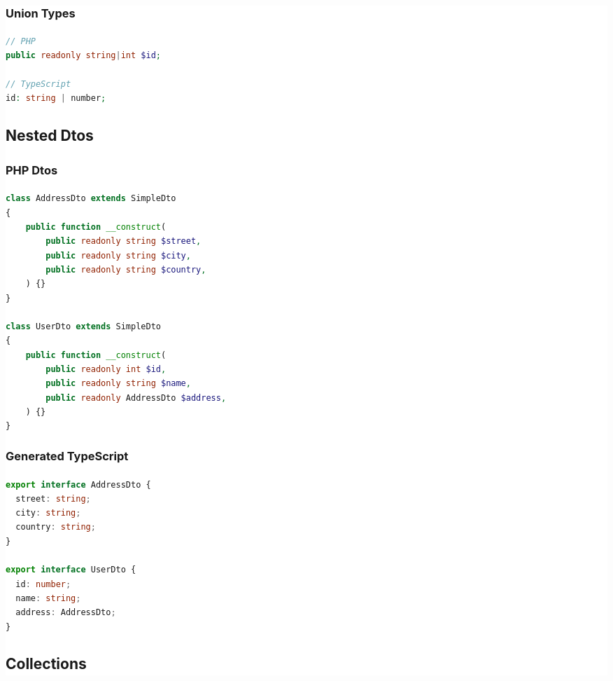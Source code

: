 ### Union Types

```php
// PHP
public readonly string|int $id;

// TypeScript
id: string | number;
```

## Nested Dtos

### PHP Dtos

```php
class AddressDto extends SimpleDto
{
    public function __construct(
        public readonly string $street,
        public readonly string $city,
        public readonly string $country,
    ) {}
}

class UserDto extends SimpleDto
{
    public function __construct(
        public readonly int $id,
        public readonly string $name,
        public readonly AddressDto $address,
    ) {}
}
```

### Generated TypeScript

```typescript
export interface AddressDto {
  street: string;
  city: string;
  country: string;
}

export interface UserDto {
  id: number;
  name: string;
  address: AddressDto;
}
```

## Collections
